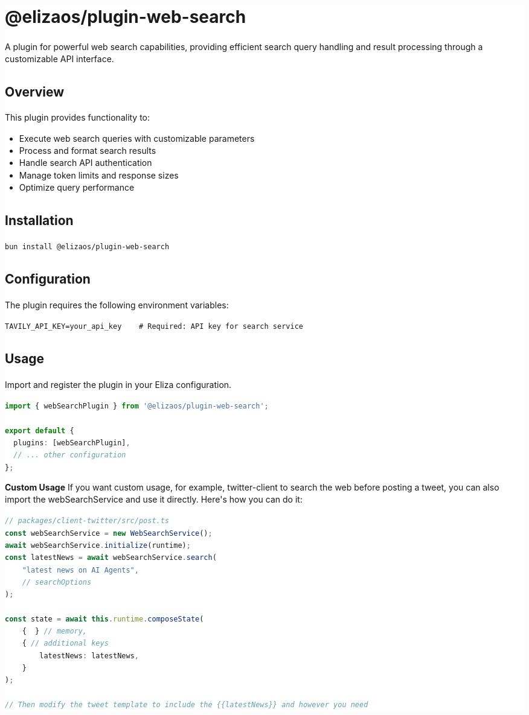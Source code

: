 # @elizaos/plugin-web-search

A plugin for powerful web search capabilities, providing efficient search query handling and result processing through a customizable API interface.

## Overview

This plugin provides functionality to:

- Execute web search queries with customizable parameters
- Process and format search results
- Handle search API authentication
- Manage token limits and response sizes
- Optimize query performance

## Installation

```bash
bun install @elizaos/plugin-web-search
```

## Configuration

The plugin requires the following environment variables:

```env
TAVILY_API_KEY=your_api_key    # Required: API key for search service
```

## Usage

Import and register the plugin in your Eliza configuration.

```typescript
import { webSearchPlugin } from '@elizaos/plugin-web-search';

export default {
  plugins: [webSearchPlugin],
  // ... other configuration
};
```

**Custom Usage**
If you want custom usage, for example, twitter-client to search the web before posting a tweet, you can also import the webSearchService and use it directly. Here's how you can do it:

```typescript
// packages/client-twitter/src/post.ts
const webSearchService = new WebSearchService();
await webSearchService.initialize(runtime);
const latestNews = await webSearchService.search(
    "latest news on AI Agents",
    // searchOptions
);

const state = await this.runtime.composeState(
    {  } // memory,
    { // additional keys
        latestNews: latestNews,
    }
);

// Then modify the tweet template to include the {{latestNews}} and however you need
```
